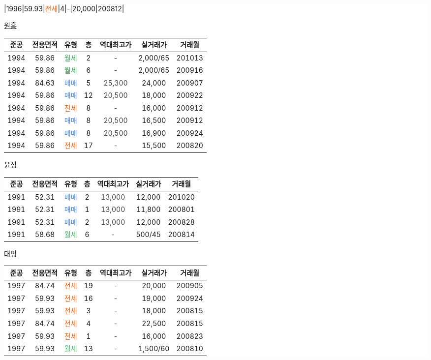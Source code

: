 |1996|59.93|<span style="color:#ff5a00">전세</span>|4|<span style="color:#444444">-</span>|20,000|200812|


<script async src="//pagead2.googlesyndication.com/pagead/js/adsbygoogle.js"></script>

<ins class="adsbygoogle"
     style="display:block"
     data-ad-client="ca-pub-2446590836940007"
     data-ad-slot="1659523306"
     data-ad-format="auto"
     data-full-width-responsive="true"></ins>
<script>
(adsbygoogle = window.adsbygoogle || []).push({});
</script>


[원흥](https://search.naver.com/search.naver?query=%EC%9D%B8%EC%B2%9C%EA%B4%91%EC%97%AD%EC%8B%9C+%EC%97%B0%EC%88%98%EA%B5%AC+%EC%98%A5%EB%A0%A8%EB%8F%99+%EC%9B%90%ED%9D%A5)

|준공|전용면적|유형|층|역대최고가|실거래가|거래월|
|:---:|:---:|:---:|:---:|:---:|:---:|:---:|
|1994|59.86|<span style="color:#34a853">월세</span>|2|<span style="color:#444444">-</span>|2,000/65|201013|
|1994|59.86|<span style="color:#34a853">월세</span>|6|<span style="color:#444444">-</span>|2,000/65|200916|
|1994|84.63|<span style="color:#4285f3">매매</span>|5|<span style="color:#444444">25,300</span>|24,000|200907|
|1994|59.86|<span style="color:#4285f3">매매</span>|12|<span style="color:#444444">20,500</span>|18,000|200922|
|1994|59.86|<span style="color:#ff5a00">전세</span>|8|<span style="color:#444444">-</span>|16,000|200912|
|1994|59.86|<span style="color:#4285f3">매매</span>|8|<span style="color:#444444">20,500</span>|16,500|200912|
|1994|59.86|<span style="color:#4285f3">매매</span>|8|<span style="color:#444444">20,500</span>|16,900|200924|
|1994|59.86|<span style="color:#ff5a00">전세</span>|17|<span style="color:#444444">-</span>|15,500|200820|

[윤성](https://search.naver.com/search.naver?query=%EC%9D%B8%EC%B2%9C%EA%B4%91%EC%97%AD%EC%8B%9C+%EC%97%B0%EC%88%98%EA%B5%AC+%EC%98%A5%EB%A0%A8%EB%8F%99+%EC%9C%A4%EC%84%B1)

|준공|전용면적|유형|층|역대최고가|실거래가|거래월|
|:---:|:---:|:---:|:---:|:---:|:---:|:---:|
|1991|52.31|<span style="color:#4285f3">매매</span>|2|<span style="color:#444444">13,000</span>|12,000|201020|
|1991|52.31|<span style="color:#4285f3">매매</span>|1|<span style="color:#444444">13,000</span>|11,800|200801|
|1991|52.31|<span style="color:#4285f3">매매</span>|2|<span style="color:#444444">13,000</span>|12,000|200828|
|1991|58.68|<span style="color:#34a853">월세</span>|6|<span style="color:#444444">-</span>|500/45|200814|

[태평](https://search.naver.com/search.naver?query=%EC%9D%B8%EC%B2%9C%EA%B4%91%EC%97%AD%EC%8B%9C+%EC%97%B0%EC%88%98%EA%B5%AC+%EC%98%A5%EB%A0%A8%EB%8F%99+%ED%83%9C%ED%8F%89)

|준공|전용면적|유형|층|역대최고가|실거래가|거래월|
|:---:|:---:|:---:|:---:|:---:|:---:|:---:|
|1997|84.74|<span style="color:#ff5a00">전세</span>|19|<span style="color:#444444">-</span>|20,000|200905|
|1997|59.93|<span style="color:#ff5a00">전세</span>|16|<span style="color:#444444">-</span>|19,000|200924|
|1997|59.93|<span style="color:#ff5a00">전세</span>|3|<span style="color:#444444">-</span>|18,000|200815|
|1997|84.74|<span style="color:#ff5a00">전세</span>|4|<span style="color:#444444">-</span>|22,500|200815|
|1997|59.93|<span style="color:#ff5a00">전세</span>|1|<span style="color:#444444">-</span>|16,000|200823|
|1997|59.93|<span style="color:#34a853">월세</span>|13|<span style="color:#444444">-</span>|1,500/60|200810|
